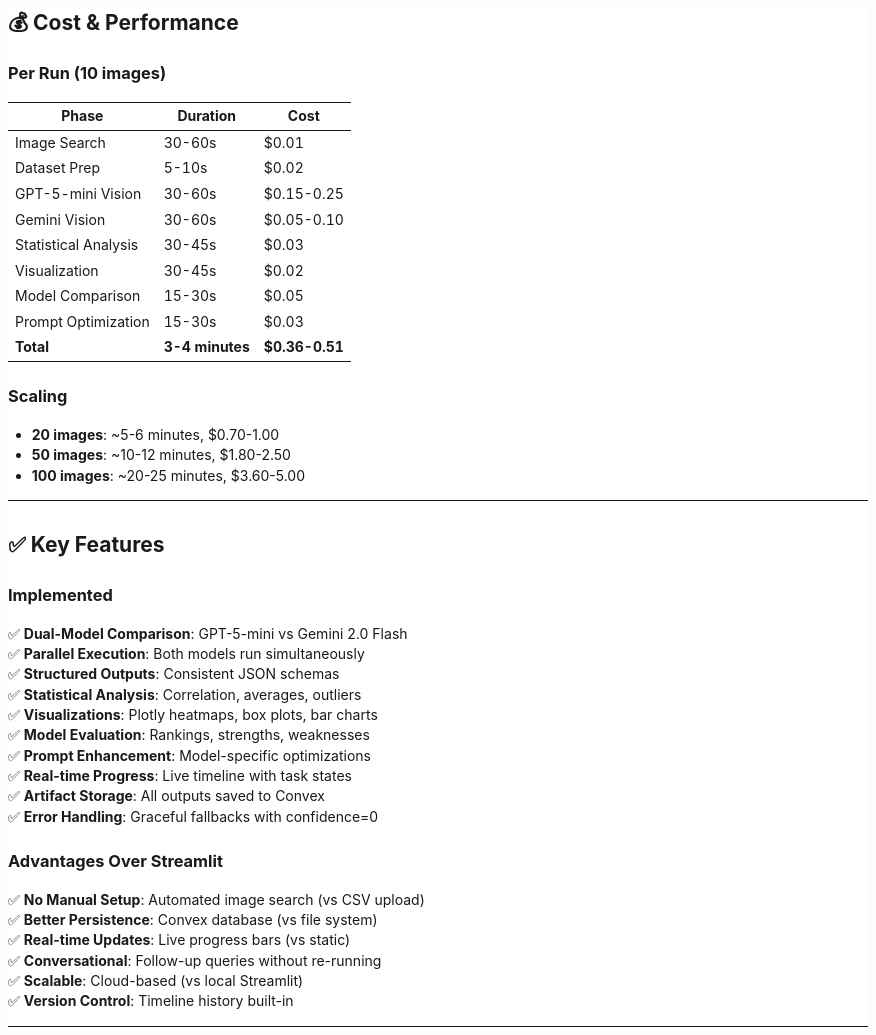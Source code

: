 
## 💰 Cost & Performance

### Per Run (10 images)

| Phase | Duration | Cost |
|-------|----------|------|
| Image Search | 30-60s | $0.01 |
| Dataset Prep | 5-10s | $0.02 |
| GPT-5-mini Vision | 30-60s | $0.15-0.25 |
| Gemini Vision | 30-60s | $0.05-0.10 |
| Statistical Analysis | 30-45s | $0.03 |
| Visualization | 30-45s | $0.02 |
| Model Comparison | 15-30s | $0.05 |
| Prompt Optimization | 15-30s | $0.03 |
| **Total** | **3-4 minutes** | **$0.36-0.51** |

### Scaling

- **20 images**: ~5-6 minutes, $0.70-1.00
- **50 images**: ~10-12 minutes, $1.80-2.50
- **100 images**: ~20-25 minutes, $3.60-5.00

---

## ✅ Key Features

### Implemented

✅ **Dual-Model Comparison**: GPT-5-mini vs Gemini 2.0 Flash  
✅ **Parallel Execution**: Both models run simultaneously  
✅ **Structured Outputs**: Consistent JSON schemas  
✅ **Statistical Analysis**: Correlation, averages, outliers  
✅ **Visualizations**: Plotly heatmaps, box plots, bar charts  
✅ **Model Evaluation**: Rankings, strengths, weaknesses  
✅ **Prompt Enhancement**: Model-specific optimizations  
✅ **Real-time Progress**: Live timeline with task states  
✅ **Artifact Storage**: All outputs saved to Convex  
✅ **Error Handling**: Graceful fallbacks with confidence=0  

### Advantages Over Streamlit

✅ **No Manual Setup**: Automated image search (vs CSV upload)  
✅ **Better Persistence**: Convex database (vs file system)  
✅ **Real-time Updates**: Live progress bars (vs static)  
✅ **Conversational**: Follow-up queries without re-running  
✅ **Scalable**: Cloud-based (vs local Streamlit)  
✅ **Version Control**: Timeline history built-in  

---